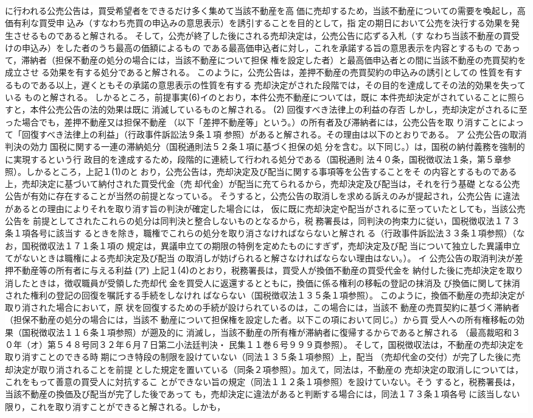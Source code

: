 に行われる公売公告は，買受希望者をできるだけ多く集めて当該不動産を高
価に売却するため，当該不動産についての需要を喚起し，高価有利な買受申
込み（すなわち売買の申込みの意思表示）を誘引することを目的として，指
定の期日において公売を決行する効果を発生させるものであると解される。
そして，公売が終了した後にされる売却決定は，公売公告に応ずる入札（す
なわち当該不動産の買受けの申込み）をした者のうち最高の価額によるもの
である最高価申込者に対し，これを承諾する旨の意思表示を内容とするもの
であって，滞納者（担保不動産の処分の場合には，当該不動産について担保
権を設定した者）と最高価申込者との間に当該不動産の売買契約を成立させ
る効果を有する処分であると解される。 
 このように，公売公告は，差押不動産の売買契約の申込みの誘引としての
性質を有するものである以上，遅くともその承諾の意思表示の性質を有する
売却決定がされた段階では，その目的を達成してその法的効果を失っている
ものと解される。 
 しかるところ，前提事実(6)イのとおり，本件公売不動産については，既に
本件売却決定がされていることに照らすと，本件公売公告の法的効果は既に
消滅しているものと解される。 
(2) 回復すべき法律上の利益の存否 
 しかし，売却決定がされるに至った場合でも，差押不動産又は担保不動産
（以下「差押不動産等」という。）の所有者及び滞納者には，公売公告を取
り消すことによって「回復すべき法律上の利益」（行政事件訴訟法９条１項
参照）があると解される。その理由は以下のとおりである。 
ア 公売公告の取消判決の効力 
 国税に関する一連の滞納処分（国税通則法５２条１項に基づく担保の処
分を含む。以下同じ。）は，国税の納付義務を強制的に実現するという行
政目的を達成するため，段階的に連続して行われる処分である（国税通則
法４０条，国税徴収法１条，第５章参照）。しかるところ，上記１(1)のと
おり，公売公告は，売却決定及び配当に関する事項等を公告することをそ
の内容とするものである上，売却決定に基づいて納付された買受代金（売
却代金）が配当に充てられるから，売却決定及び配当は，それを行う基礎
となる公売公告が有効に存在することが当然の前提となっている。 
 そうすると，公売公告の取消しを求める訴えのみが提起され，公売公告
に違法があるとの理由によりそれを取り消す旨の判決が確定した場合には，
仮に既に売却決定や配当がされるに至っていたとしても，当該公売公告を
前提としてされたこれらの処分は同判決と整合しないものとなるから，税
務署長は，同判決の拘束力に従い，国税徴収法１７３条１項各号に該当す
るときを除き，職権でこれらの処分を取り消さなければならないと解され
る（行政事件訴訟法３３条１項参照）（なお，国税徴収法１７１条１項の
規定は，異議申立ての期限の特例を定めたものにすぎず，売却決定及び配
当について独立した異議申立てがないときは職権による売却決定及び配当
の取消しが妨げられると解さなければならない理由はない。）。 
イ 公売公告の取消判決が差押不動産等の所有者に与える利益 
(ア) 上記１(4)のとおり，税務署長は，買受人が換価不動産の買受代金を 
納付した後に売却決定を取り消したときは，徴収職員が受領した売却代
金を買受人に返還するとともに，換価に係る権利の移転の登記の抹消及
び換価に関して抹消された権利の登記の回復を嘱託する手続をしなけれ
ばならない（国税徴収法１３５条１項参照）。 
 このように，換価不動産の売却決定が取り消された場合において，原
状を回復するための手続が設けられているのは，この場合には，当該不
動産の売買契約に基づく滞納者（担保不動産の処分の場合には，当該不
動産について担保権を設定した者。以下この項において同じ。）から買
受人への所有権移転の効果（国税徴収法１１６条１項参照）が遡及的に
消滅し，当該不動産の所有権が滞納者に復帰するからであると解される
（最高裁昭和３０年（オ）第５４８号同３２年６月７日第二小法廷判決・
民集１１巻６号９９９頁参照）。 
 そして，国税徴収法は，不動産の売却決定を取り消すことのできる時
期につき特段の制限を設けていない（同法１３５条１項参照）上，配当
（売却代金の交付）が完了した後に売却決定が取り消されることを前提
とした規定を置いている（同条２項参照）。加えて，同法は，不動産の
売却決定の取消しについては，これをもって善意の買受人に対抗するこ
とができない旨の規定（同法１１２条１項参照）を設けていない。そう
すると，税務署長は，当該不動産の換価及び配当が完了した後であって
も，売却決定に違法があると判断する場合には，同法１７３条１項各号
に該当しない限り，これを取り消すことができると解される。しかも，